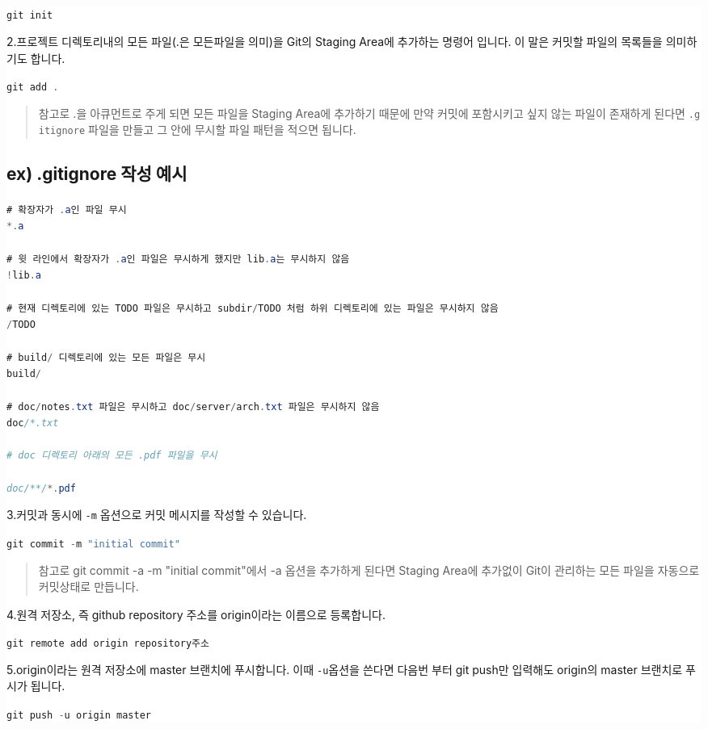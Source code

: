 ```java
git init 
```

2.프로젝트 디렉토리내의 모든 파일(.은 모든파일을 의미)을 Git의 Staging Area에 추가하는 명령어 입니다. 이 말은 커밋할 파일의 목록들을 의미하기도 합니다.

```java
git add .
```

> 참고로 .을 아큐먼트로 주게 되면 모든 파일을 Staging Area에 추가하기 때문에 만약 커밋에 포함시키고 싶지 않는 파일이 존재하게 된다면 `.gitignore` 파일을 만들고 그 안에 무시할 파일 패턴을 적으면 됩니다.


## ex) .gitignore 작성 예시
```java
# 확장자가 .a인 파일 무시
*.a

# 윗 라인에서 확장자가 .a인 파일은 무시하게 했지만 lib.a는 무시하지 않음
!lib.a

# 현재 디렉토리에 있는 TODO 파일은 무시하고 subdir/TODO 처럼 하위 디렉토리에 있는 파일은 무시하지 않음
/TODO

# build/ 디렉토리에 있는 모든 파일은 무시
build/

# doc/notes.txt 파일은 무시하고 doc/server/arch.txt 파일은 무시하지 않음
doc/*.txt

# doc 디렉토리 아래의 모든 .pdf 파일을 무시

doc/**/*.pdf
```

3.커밋과 동시에 `-m` 옵션으로 커밋 메시지를 작성할 수 있습니다.

```java
git commit -m "initial commit"
```

> 참고로 git commit -a -m "initial commit"에서 -a 옵션을 추가하게 된다면 Staging Area에 추가없이 Git이 관리하는 모든 파일을 자동으로 커밋상태로 만듭니다.

4.원격 저장소, 즉 github repository 주소를 origin이라는 이름으로 등록합니다.

```java
git remote add origin repository주소
```

5.origin이라는 원격 저장소에 master 브랜치에 푸시합니다. 이때  `-u`옵션을 쓴다면 다음번 부터 git push만 입력해도 origin의 master 브랜치로 푸시가 됩니다.

```java
git push -u origin master
```
